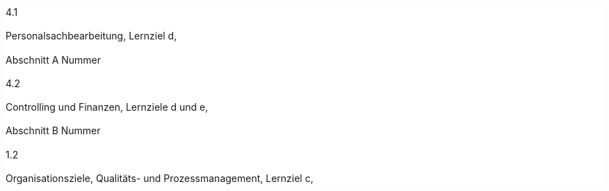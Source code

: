 </div>

</td>

<td style align="left" valign="top" charoff="50">

4.1

</td>

<td style align="left" valign="top" charoff="50">

Personalsachbearbeitung, Lernziel d,

</td>

</tr>

<tr>

<td style align="left" valign="top" charoff="50">

Abschnitt A Nummer

</td>

<td style align="left" valign="top" charoff="50">

4.2

</td>

<td style align="left" valign="top" charoff="50">

Controlling und Finanzen, Lernziele d und e,

</td>

</tr>

<tr>

<td style align="left" valign="top" charoff="50">

Abschnitt B Nummer

</td>

<td style align="left" valign="top" charoff="50">

1.2

</td>

<td style align="left" valign="top" charoff="50">

Organisationsziele, Qualitäts- und Prozessmanagement, Lernziel c,

</td>

</tr>

<tr>

<td style align="left" valign="top" charoff="50">
